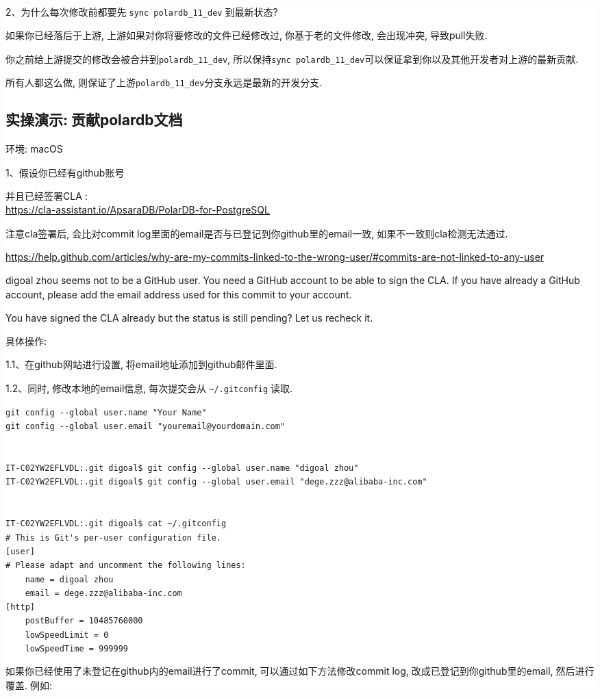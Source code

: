   
2、为什么每次修改前都要先 `sync polardb_11_dev` 到最新状态?   
  
如果你已经落后于上游, 上游如果对你将要修改的文件已经修改过, 你基于老的文件修改, 会出现冲突, 导致pull失败.   
  
你之前给上游提交的修改会被合并到`polardb_11_dev`, 所以保持`sync polardb_11_dev`可以保证拿到你以及其他开发者对上游的最新贡献.   
  
所有人都这么做, 则保证了上游`polardb_11_dev`分支永远是最新的开发分支.    
  
  
## 实操演示: 贡献polardb文档  
环境: macOS   
  
1、假设你已经有github账号  
  
并且已经签署CLA :  
https://cla-assistant.io/ApsaraDB/PolarDB-for-PostgreSQL  
   
注意cla签署后, 会比对commit log里面的email是否与已登记到你github里的email一致, 如果不一致则cla检测无法通过.  
  
https://help.github.com/articles/why-are-my-commits-linked-to-the-wrong-user/#commits-are-not-linked-to-any-user   
  
digoal zhou seems not to be a GitHub user. You need a GitHub account to be able to sign the CLA. If you have already a GitHub account, please add the email address used for this commit to your account.   
  
You have signed the CLA already but the status is still pending? Let us recheck it.  
  
具体操作:   
  
1\.1、在github网站进行设置, 将email地址添加到github邮件里面.   
  
1\.2、同时, 修改本地的email信息, 每次提交会从 `~/.gitconfig` 读取.  
  
```  
git config --global user.name "Your Name"   
git config --global user.email "youremail@yourdomain.com"   
  
  
IT-C02YW2EFLVDL:.git digoal$ git config --global user.name "digoal zhou"   
IT-C02YW2EFLVDL:.git digoal$ git config --global user.email "dege.zzz@alibaba-inc.com"   
  
  
IT-C02YW2EFLVDL:.git digoal$ cat ~/.gitconfig   
# This is Git's per-user configuration file.  
[user]  
# Please adapt and uncomment the following lines:  
	name = digoal zhou  
	email = dege.zzz@alibaba-inc.com  
[http]  
	postBuffer = 10485760000  
	lowSpeedLimit = 0  
	lowSpeedTime = 999999  
```  
  
如果你已经使用了未登记在github内的email进行了commit, 可以通过如下方法修改commit log, 改成已登记到你github里的email, 然后进行覆盖. 例如:    
  